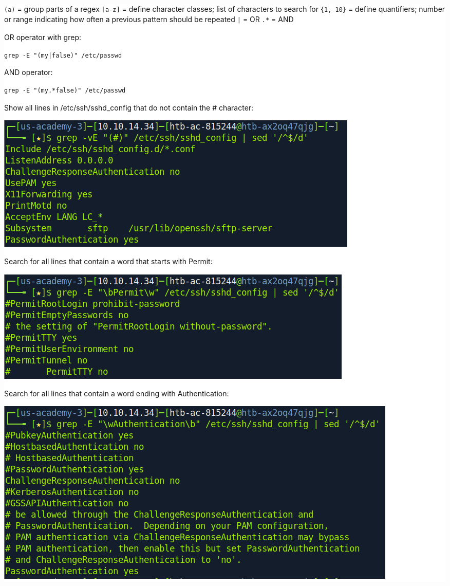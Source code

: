 `(a)` = group parts of a regex 
`[a-z]` = define character classes; list of characters to search for 
`{1, 10}` = define quantifiers; number or range indicating how often a previous pattern should be repeated
`|` = OR 
`.*` = AND

OR operator with grep: 

`grep -E "(my|false)" /etc/passwd`

AND operator: 

`grep -E "(my.*false)" /etc/passwd`

Show all lines in /etc/ssh/sshd_config that do not contain the # character:

![](../Images/Pasted%20image%2020231125215208.png)

Search for all lines that contain a word that starts with Permit:

![](../Images/Pasted%20image%2020231125215730.png)

Search for all lines that contain a word ending with Authentication: 

![](../Images/Pasted%20image%2020231125215930.png)
